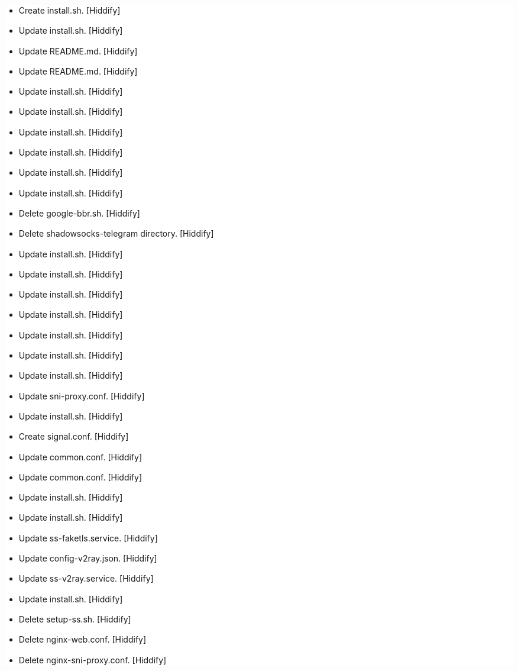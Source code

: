 * Create install.sh. [Hiddify]

* Update install.sh. [Hiddify]

* Update README.md. [Hiddify]

* Update README.md. [Hiddify]

* Update install.sh. [Hiddify]

* Update install.sh. [Hiddify]

* Update install.sh. [Hiddify]

* Update install.sh. [Hiddify]

* Update install.sh. [Hiddify]

* Update install.sh. [Hiddify]

* Delete google-bbr.sh. [Hiddify]

* Delete shadowsocks-telegram directory. [Hiddify]

* Update install.sh. [Hiddify]

* Update install.sh. [Hiddify]

* Update install.sh. [Hiddify]

* Update install.sh. [Hiddify]

* Update install.sh. [Hiddify]

* Update install.sh. [Hiddify]

* Update install.sh. [Hiddify]

* Update sni-proxy.conf. [Hiddify]

* Update install.sh. [Hiddify]

* Create signal.conf. [Hiddify]

* Update common.conf. [Hiddify]

* Update common.conf. [Hiddify]

* Update install.sh. [Hiddify]

* Update install.sh. [Hiddify]

* Update ss-faketls.service. [Hiddify]

* Update config-v2ray.json. [Hiddify]

* Update ss-v2ray.service. [Hiddify]

* Update install.sh. [Hiddify]

* Delete setup-ss.sh. [Hiddify]

* Delete nginx-web.conf. [Hiddify]

* Delete nginx-sni-proxy.conf. [Hiddify]
